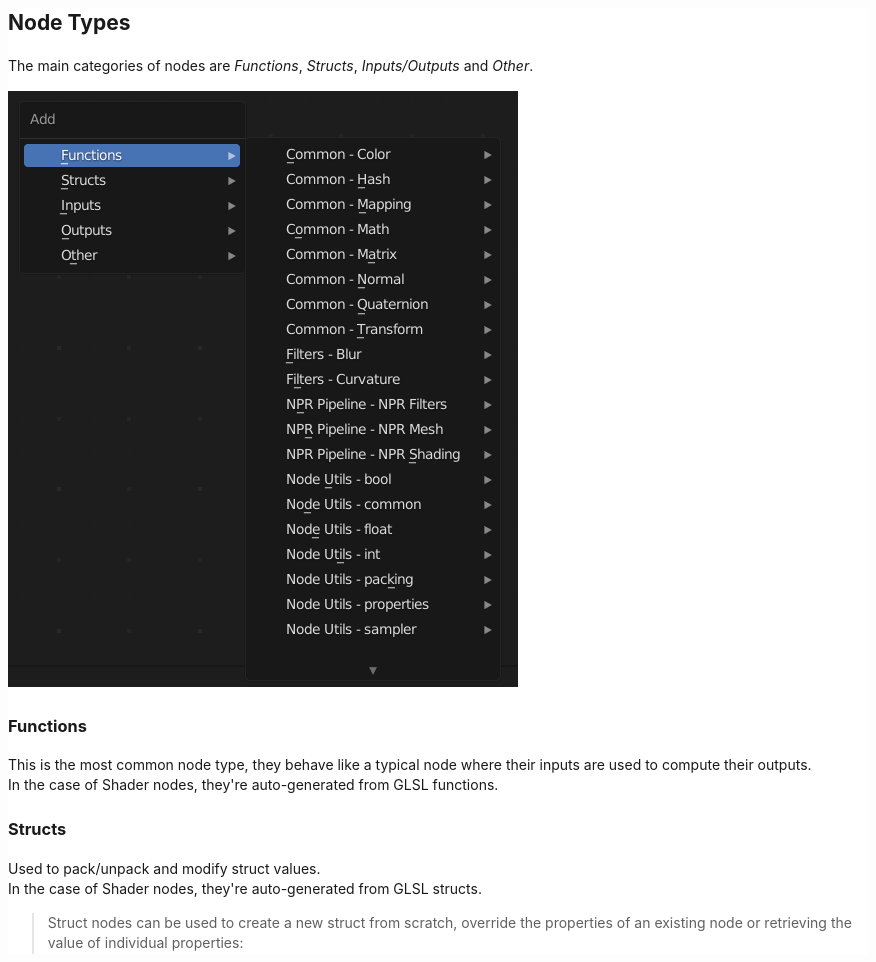 ## Node Types
The main categories of nodes are *Functions*, *Structs*, *Inputs/Outputs* and *Other*.

![](2022-03-21-18-17-30.png)

### Functions
This is the most common node type, they behave like a typical node where their inputs are used to compute their outputs.  
In the case of Shader nodes, they're auto-generated from GLSL functions. 

### Structs
Used to pack/unpack and modify struct values.    
In the case of Shader nodes, they're auto-generated from GLSL structs.

> Struct nodes can be used to create a new struct from scratch, override the properties of an existing node or retrieving the value of individual properties:  